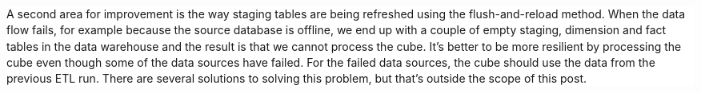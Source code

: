 A second area for improvement is the way staging tables are being refreshed using the flush-and-reload method. When the data flow fails, for example because the source database is offline, we end up with a couple of empty staging, dimension and fact tables in the data warehouse and the result is that we cannot process the cube. It’s better to be more resilient by processing the cube even though some of the data sources have failed. For the failed data sources, the cube should use the data from the previous ETL run. There are several solutions to solving this problem, but that’s outside the scope of this post.
